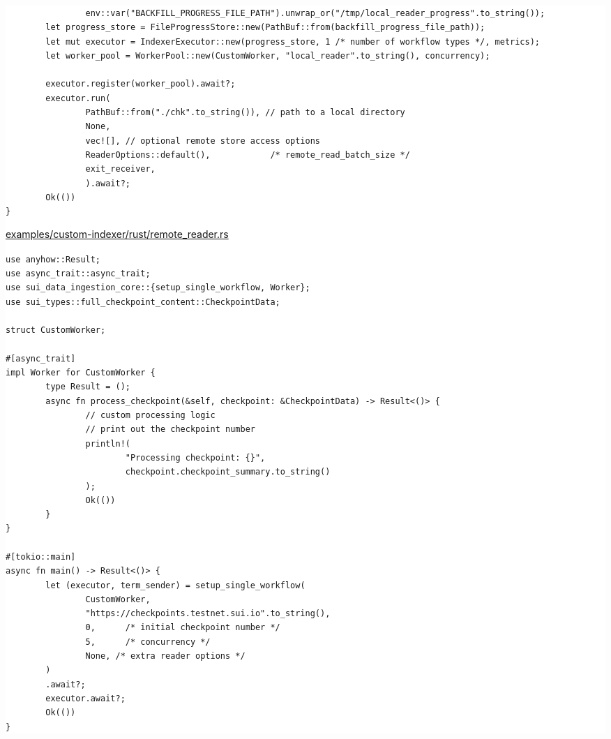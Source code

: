 ```codeBlockLines_p187
				env::var("BACKFILL_PROGRESS_FILE_PATH").unwrap_or("/tmp/local_reader_progress".to_string());
		let progress_store = FileProgressStore::new(PathBuf::from(backfill_progress_file_path));
		let mut executor = IndexerExecutor::new(progress_store, 1 /* number of workflow types */, metrics);
		let worker_pool = WorkerPool::new(CustomWorker, "local_reader".to_string(), concurrency);

		executor.register(worker_pool).await?;
		executor.run(
				PathBuf::from("./chk".to_string()), // path to a local directory
				None,
				vec![], // optional remote store access options
				ReaderOptions::default(),			 /* remote_read_batch_size */
				exit_receiver,
				).await?;
		Ok(())
}

```

[examples/custom-indexer/rust/remote\_reader.rs](https://github.com/MystenLabs/sui/tree/main/examples/custom-indexer/rust/remote_reader.rs)

```codeBlockLines_p187
use anyhow::Result;
use async_trait::async_trait;
use sui_data_ingestion_core::{setup_single_workflow, Worker};
use sui_types::full_checkpoint_content::CheckpointData;

struct CustomWorker;

#[async_trait]
impl Worker for CustomWorker {
		type Result = ();
		async fn process_checkpoint(&self, checkpoint: &CheckpointData) -> Result<()> {
				// custom processing logic
				// print out the checkpoint number
				println!(
						"Processing checkpoint: {}",
						checkpoint.checkpoint_summary.to_string()
				);
				Ok(())
		}
}

#[tokio::main]
async fn main() -> Result<()> {
		let (executor, term_sender) = setup_single_workflow(
				CustomWorker,
				"https://checkpoints.testnet.sui.io".to_string(),
				0,		/* initial checkpoint number */
				5,		/* concurrency */
				None, /* extra reader options */
		)
		.await?;
		executor.await?;
		Ok(())
}

```
